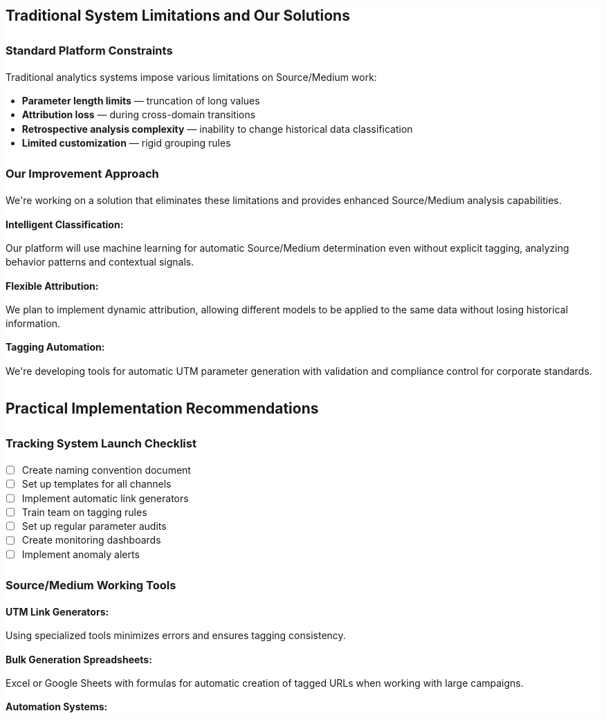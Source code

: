 ## Traditional System Limitations and Our Solutions

### Standard Platform Constraints

Traditional analytics systems impose various limitations on Source/Medium work:

- **Parameter length limits** — truncation of long values
- **Attribution loss** — during cross-domain transitions
- **Retrospective analysis complexity** — inability to change historical data classification
- **Limited customization** — rigid grouping rules

### Our Improvement Approach

We're working on a solution that eliminates these limitations and provides enhanced Source/Medium analysis capabilities.

**Intelligent Classification:**

Our platform will use machine learning for automatic Source/Medium determination even without explicit tagging, analyzing behavior patterns and contextual signals.

**Flexible Attribution:**

We plan to implement dynamic attribution, allowing different models to be applied to the same data without losing historical information.

**Tagging Automation:**

We're developing tools for automatic UTM parameter generation with validation and compliance control for corporate standards.

## Practical Implementation Recommendations

### Tracking System Launch Checklist

- [ ] Create naming convention document
- [ ] Set up templates for all channels
- [ ] Implement automatic link generators
- [ ] Train team on tagging rules
- [ ] Set up regular parameter audits
- [ ] Create monitoring dashboards
- [ ] Implement anomaly alerts

### Source/Medium Working Tools

**UTM Link Generators:**

Using specialized tools minimizes errors and ensures tagging consistency.

**Bulk Generation Spreadsheets:**

Excel or Google Sheets with formulas for automatic creation of tagged URLs when working with large campaigns.

**Automation Systems:**
